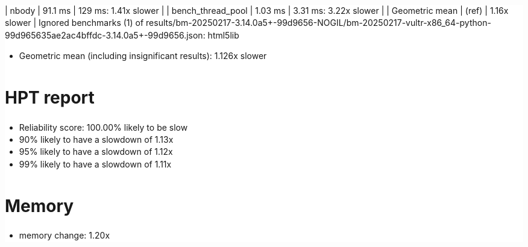 | nbody                      | 91.1 ms                                                                                                           | 129 ms: 1.41x slower                                                                                                    |
| bench_thread_pool          | 1.03 ms                                                                                                           | 3.31 ms: 3.22x slower                                                                                                   |
| Geometric mean             | (ref)                                                                                                             | 1.16x slower                                                                                                            |
Ignored benchmarks (1) of results/bm-20250217-3.14.0a5+-99d9656-NOGIL/bm-20250217-vultr-x86_64-python-99d965635ae2ac4bffdc-3.14.0a5+-99d9656.json: html5lib

- Geometric mean (including insignificant results): 1.126x slower

# HPT report

- Reliability score: 100.00% likely to be slow
- 90% likely to have a slowdown of 1.13x
- 95% likely to have a slowdown of 1.12x
- 99% likely to have a slowdown of 1.11x

# Memory
- memory change: 1.20x
